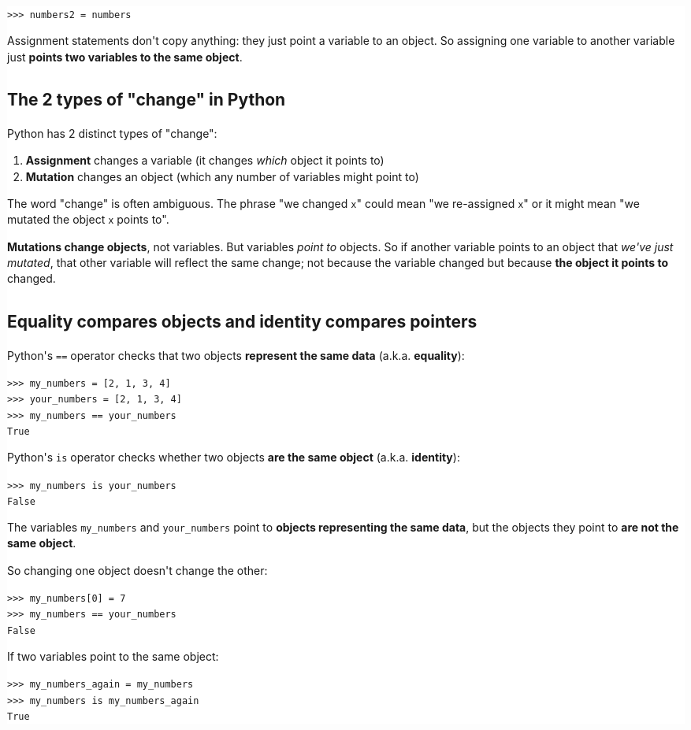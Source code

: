 ```pycon
>>> numbers2 = numbers
```

Assignment statements don't copy anything: they just point a variable to an object.
So assigning one variable to another variable just **points two variables to the same object**.


## The 2 types of "change" in Python

Python has 2 distinct types of "change":

1. **Assignment** changes a variable (it changes *which* object it points to)
2. **Mutation** changes an object (which any number of variables might point to)

The word "change" is often ambiguous.
The phrase "we changed `x`" could mean "we re-assigned `x`" or it might mean "we mutated the object `x` points to".

**Mutations change objects**, not variables.
But variables *point to* objects.
So if another variable points to an object that *we've just mutated*, that other variable will reflect the same change; not because the variable changed but because **the object it points to** changed.


## Equality compares objects and identity compares pointers

Python's `==` operator checks that two objects **represent the same data** (a.k.a. **equality**):

```pycon
>>> my_numbers = [2, 1, 3, 4]
>>> your_numbers = [2, 1, 3, 4]
>>> my_numbers == your_numbers
True
```

Python's `is` operator checks whether two objects **are the same object** (a.k.a. **identity**):

```pycon
>>> my_numbers is your_numbers
False
```

The variables `my_numbers` and `your_numbers` point to **objects representing the same data**, but the objects they point to **are not the same object**.

So changing one object doesn't change the other:

```pycon
>>> my_numbers[0] = 7
>>> my_numbers == your_numbers
False
```

If two variables point to the same object:

```pycon
>>> my_numbers_again = my_numbers
>>> my_numbers is my_numbers_again
True
```


[comprehension article]: https://treyhunner.com/2015/12/python-list-comprehensions-now-in-color/
[comprehension screencasts]: https://www.pythonmorsels.com/topics/playlist/comprehensions/
[parameters]: https://docs.python.org/3/glossary.html#term-parameter
[arguments]: https://docs.python.org/3/glossary.html#term-argument
[shared defaults]: https://docs.python.org/3/faq/programming.html#why-are-default-values-shared-between-objects
[keyword-only arguments]: https://www.pythonmorsels.com/topics/keyword-only-function-arguments/
[java]: https://docs.oracle.com/javase/tutorial/java/nutsandbolts/datatypes.html
[object]: https://www.pythonmorsels.com/topics/everything-is-an-object/
[screencasts]: https://www.pythonmorsels.com/topics/playlist/assignment-and-mutation/
[python names and values]: https://nedbatchelder.com/text/names1.html
[rhodes]: https://pyvideo.org/pyohio-2011/pyohio-2011-names-objects-and-plummeting-from.html
[identity]: https://www.pythonmorsels.com/topics/equality-vs-identity/
[django]: https://github.com/django/django/blob/4.0.2/django/forms/widgets.py#L560,L565
[initializer methods]: https://www.pythonmorsels.com/topics/what-is-init/
[original]: https://www.pythonmorsels.com/pointers/